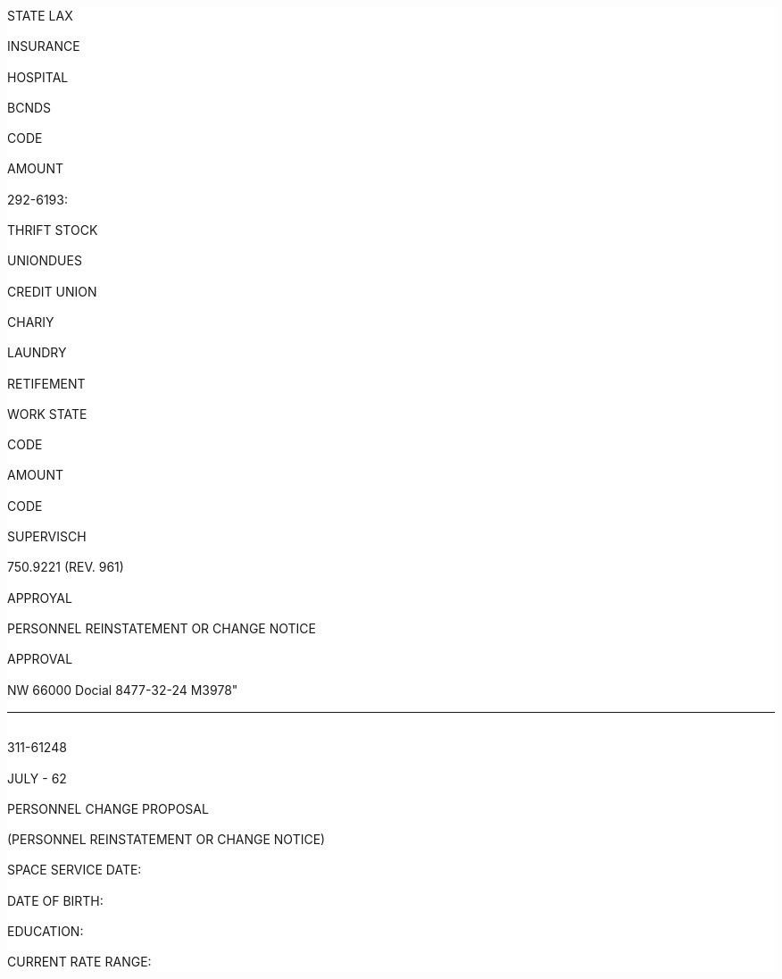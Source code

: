 STATE LAX

INSURANCE

HOSPITAL

BCNDS

CODE

AMOUNT

292-6193:

THRIFT STOCK

UNIONDUES

CREDIT UNION

CHARIY

LAUNDRY

RETIFEMENT

WORK STATE

CODE

AMOUNT

CODE

SUPERVISCH

750.9221 (REV. 961)

APPROYAL

PERSONNEL REINSTATEMENT OR CHANGE NOTICE

APPROVAL

NW 66000 Docial 8477-32-24
M3978"

---

##
311-61248

JULY - 62

PERSONNEL CHANGE PROPOSAL

(PERSONNEL REINSTATEMENT OR CHANGE NOTICE)

SPACE SERVICE DATE:

DATE OF BIRTH:

EDUCATION:

CURRENT RATE RANGE:
